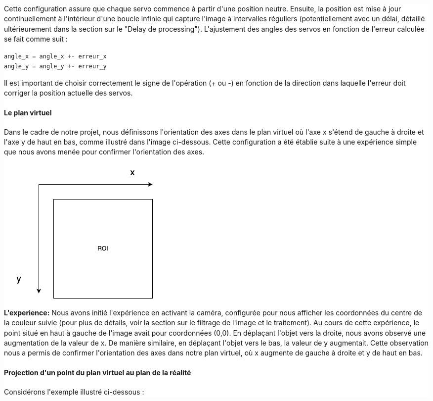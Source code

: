Cette configuration assure que chaque servo commence à partir d'une position neutre. Ensuite, la position est mise à jour continuellement à l'intérieur d'une boucle infinie qui capture l'image à intervalles réguliers (potentiellement avec un délai, détaillé ultérieurement dans la section sur le "Delay de processing"). L'ajustement des angles des servos en fonction de l'erreur calculée se fait comme suit :

```python
angle_x = angle_x +- erreur_x
angle_y = angle_y +- erreur_y
```

Il est important de choisir correctement le signe de l'opération (+ ou -) en fonction de la direction dans laquelle l'erreur doit corriger la position actuelle des servos.

#### Le plan virtuel

Dans le cadre de notre projet, nous définissons l'orientation des axes dans le plan virtuel où l'axe x s'étend de gauche à droite et l'axe y de haut en bas, comme illustré dans l'image ci-dessous. Cette configuration a été établie suite à une expérience simple que nous avons menée pour confirmer l'orientation des axes.

![1714805654087](image/Readme/1714805654087.png)

**L'experience:** Nous avons initié l'expérience en activant la caméra, configurée pour nous afficher les coordonnées du centre de la couleur suivie (pour plus de détails, voir la section sur le filtrage de l'image et le traitement). Au cours de cette expérience, le point situé en haut à gauche de l'image avait pour coordonnées (0,0). En déplaçant l'objet vers la droite, nous avons observé une augmentation de la valeur de x. De manière similaire, en déplaçant l'objet vers le bas, la valeur de 
y augmentait. Cette observation nous a permis de confirmer l'orientation des axes dans notre plan virtuel, où x augmente de gauche à droite et y de haut en bas.

#### Projection d'un point du plan virtuel au plan de la réalité

Considérons l'exemple illustré ci-dessous :
